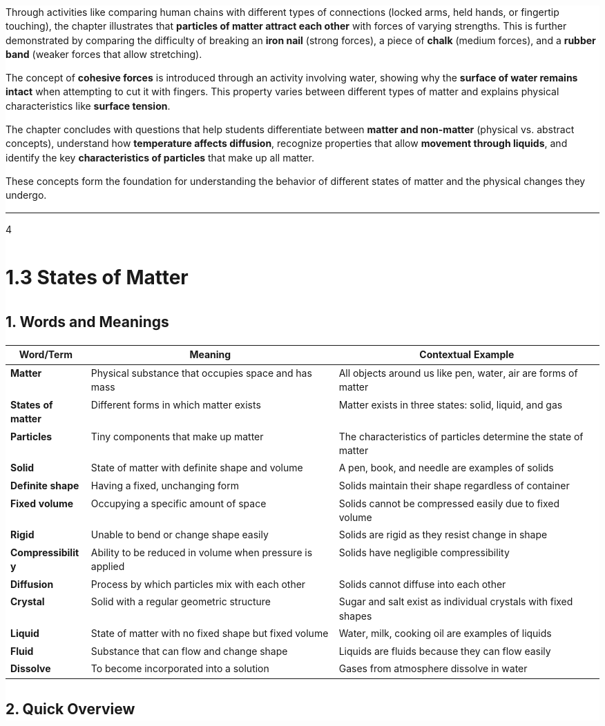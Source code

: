 Through activities like comparing human chains with different types of connections (locked arms, held hands, or fingertip touching), the chapter illustrates that **particles of matter attract each other** with forces of varying strengths. This is further demonstrated by comparing the difficulty of breaking an **iron nail** (strong forces), a piece of **chalk** (medium forces), and a **rubber band** (weaker forces that allow stretching).

The concept of **cohesive forces** is introduced through an activity involving water, showing why the **surface of water remains intact** when attempting to cut it with fingers. This property varies between different types of matter and explains physical characteristics like **surface tension**.

The chapter concludes with questions that help students differentiate between **matter and non-matter** (physical vs. abstract concepts), understand how **temperature affects diffusion**, recognize properties that allow **movement through liquids**, and identify the key **characteristics of particles** that make up all matter.

These concepts form the foundation for understanding the behavior of different states of matter and the physical changes they undergo.

---

4

# 1.3 States of Matter

## 1. Words and Meanings

| Word/Term            | Meaning                                                  | Contextual Example                                             |
| -------------------- | -------------------------------------------------------- | -------------------------------------------------------------- |
| **Matter**           | Physical substance that occupies space and has mass      | All objects around us like pen, water, air are forms of matter |
| **States of matter** | Different forms in which matter exists                   | Matter exists in three states: solid, liquid, and gas          |
| **Particles**        | Tiny components that make up matter                      | The characteristics of particles determine the state of matter |
| **Solid**            | State of matter with definite shape and volume           | A pen, book, and needle are examples of solids                 |
| **Definite shape**   | Having a fixed, unchanging form                          | Solids maintain their shape regardless of container            |
| **Fixed volume**     | Occupying a specific amount of space                     | Solids cannot be compressed easily due to fixed volume         |
| **Rigid**            | Unable to bend or change shape easily                    | Solids are rigid as they resist change in shape                |
| **Compressibility**  | Ability to be reduced in volume when pressure is applied | Solids have negligible compressibility                         |
| **Diffusion**        | Process by which particles mix with each other           | Solids cannot diffuse into each other                          |
| **Crystal**          | Solid with a regular geometric structure                 | Sugar and salt exist as individual crystals with fixed shapes  |
| **Liquid**           | State of matter with no fixed shape but fixed volume     | Water, milk, cooking oil are examples of liquids               |
| **Fluid**            | Substance that can flow and change shape                 | Liquids are fluids because they can flow easily                |
| **Dissolve**         | To become incorporated into a solution                   | Gases from atmosphere dissolve in water                        |

## 2. Quick Overview

